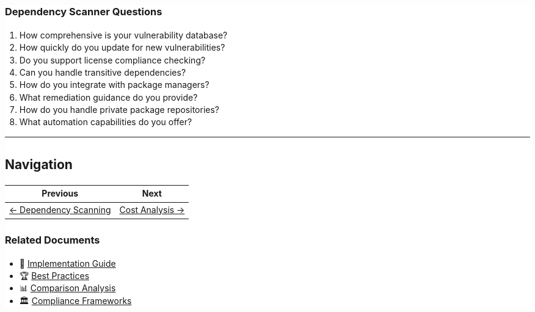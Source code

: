### Dependency Scanner Questions
1. How comprehensive is your vulnerability database?
2. How quickly do you update for new vulnerabilities?
3. Do you support license compliance checking?
4. Can you handle transitive dependencies?
5. How do you integrate with package managers?
6. What remediation guidance do you provide?
7. How do you handle private package repositories?
8. What automation capabilities do you offer?

---

## Navigation

| Previous | Next |
|----------|------|
| [← Dependency Scanning](./dependency-scanning.md) | [Cost Analysis →](./cost-analysis.md) |

### Related Documents
- 🔧 [Implementation Guide](./implementation-guide.md)
- 🏆 [Best Practices](./best-practices.md)
- 📊 [Comparison Analysis](./comparison-analysis.md)
- 🏛️ [Compliance Frameworks](./compliance-frameworks.md)